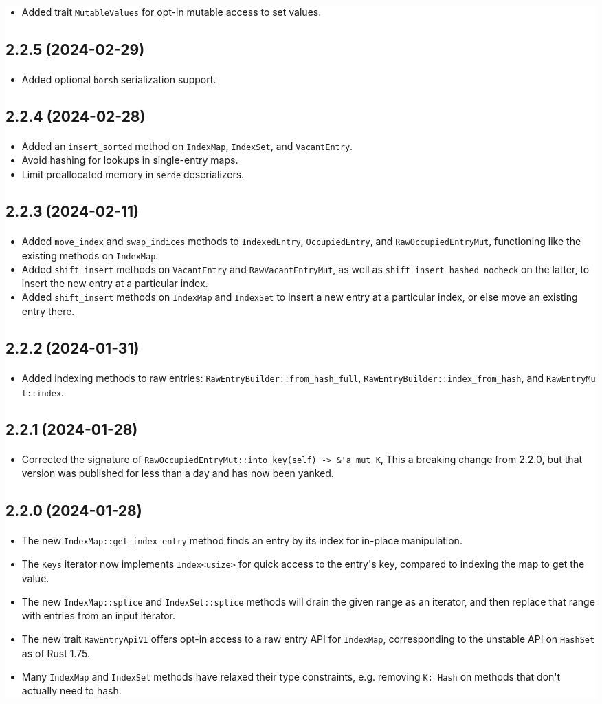 - Added trait `MutableValues` for opt-in mutable access to set values.

## 2.2.5 (2024-02-29)

- Added optional `borsh` serialization support.

## 2.2.4 (2024-02-28)

- Added an `insert_sorted` method on `IndexMap`, `IndexSet`, and `VacantEntry`.
- Avoid hashing for lookups in single-entry maps.
- Limit preallocated memory in `serde` deserializers.

## 2.2.3 (2024-02-11)

- Added `move_index` and `swap_indices` methods to `IndexedEntry`,
  `OccupiedEntry`, and `RawOccupiedEntryMut`, functioning like the existing
  methods on `IndexMap`.
- Added `shift_insert` methods on `VacantEntry` and `RawVacantEntryMut`, as
  well as `shift_insert_hashed_nocheck` on the latter, to insert the new entry
  at a particular index.
- Added `shift_insert` methods on `IndexMap` and `IndexSet` to insert a new
  entry at a particular index, or else move an existing entry there.

## 2.2.2 (2024-01-31)

- Added indexing methods to raw entries: `RawEntryBuilder::from_hash_full`,
  `RawEntryBuilder::index_from_hash`, and `RawEntryMut::index`.

## 2.2.1 (2024-01-28)

- Corrected the signature of `RawOccupiedEntryMut::into_key(self) -> &'a mut K`,
  This a breaking change from 2.2.0, but that version was published for less
  than a day and has now been yanked.

## 2.2.0 (2024-01-28)

- The new `IndexMap::get_index_entry` method finds an entry by its index for
  in-place manipulation.

- The `Keys` iterator now implements `Index<usize>` for quick access to the
  entry's key, compared to indexing the map to get the value.

- The new `IndexMap::splice` and `IndexSet::splice` methods will drain the
  given range as an iterator, and then replace that range with entries from
  an input iterator.

- The new trait `RawEntryApiV1` offers opt-in access to a raw entry API for
  `IndexMap`, corresponding to the unstable API on `HashSet` as of Rust 1.75.

- Many `IndexMap` and `IndexSet` methods have relaxed their type constraints,
  e.g. removing `K: Hash` on methods that don't actually need to hash.
